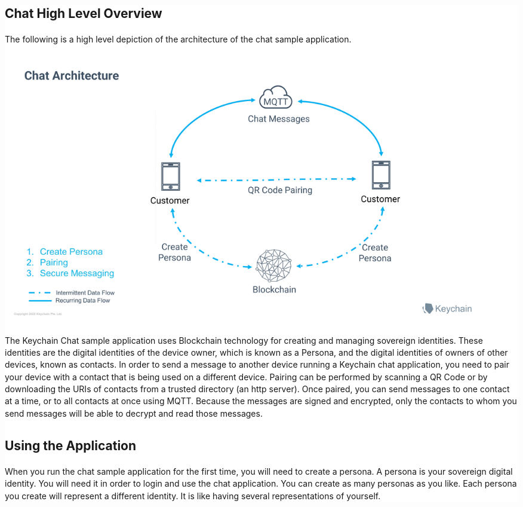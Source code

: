 ## Chat High Level Overview

The following is a high level depiction of the architecture of the chat sample application.

<img src="./images/ChatHiLevelView.png"  width="800">

The Keychain Chat sample application uses Blockchain technology for creating and managing sovereign identities. These identities are the digital identities of the device owner, which is known as a Persona, and the digital identities of owners of other devices, known as contacts. In order to send a message to another device running a Keychain chat application, you need to pair your device with a contact that is being used on a different device. Pairing can be performed by scanning a QR Code or by downloading the URIs of contacts from a trusted directory (an http server). Once paired, you can send messages to one contact at a time, or to all contacts at once using MQTT. Because the messages are signed and encrypted, only the contacts to whom you send messages will be able to decrypt and read those messages.

## Using the Application

When you run the chat sample application for the first time, you will need to create a persona. A persona is your sovereign digital identity. You will need it in order to login and use the chat application. You can create as many personas as you like. Each persona you create will represent a different identity. It is like having several representations of yourself.
